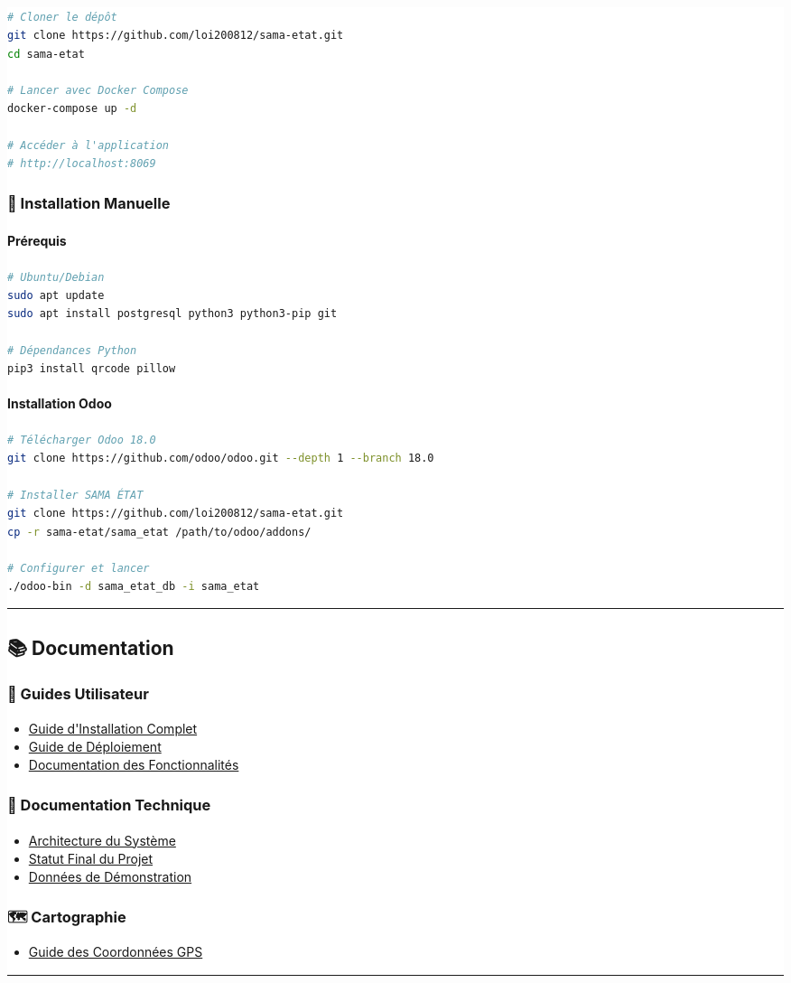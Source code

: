 ```bash
# Cloner le dépôt
git clone https://github.com/loi200812/sama-etat.git
cd sama-etat

# Lancer avec Docker Compose
docker-compose up -d

# Accéder à l'application
# http://localhost:8069
```

### 🔧 Installation Manuelle

#### Prérequis
```bash
# Ubuntu/Debian
sudo apt update
sudo apt install postgresql python3 python3-pip git

# Dépendances Python
pip3 install qrcode pillow
```

#### Installation Odoo
```bash
# Télécharger Odoo 18.0
git clone https://github.com/odoo/odoo.git --depth 1 --branch 18.0

# Installer SAMA ÉTAT
git clone https://github.com/loi200812/sama-etat.git
cp -r sama-etat/sama_etat /path/to/odoo/addons/

# Configurer et lancer
./odoo-bin -d sama_etat_db -i sama_etat
```

---

## 📚 Documentation

### 📖 Guides Utilisateur
- [Guide d'Installation Complet](INSTALLATION.md)
- [Guide de Déploiement](DEPLOYMENT_GUIDE.md)
- [Documentation des Fonctionnalités](IMPLEMENTATION_SUMMARY.md)

### 🔧 Documentation Technique
- [Architecture du Système](DELIVERABLE_SUMMARY.md)
- [Statut Final du Projet](FINAL_STATUS.md)
- [Données de Démonstration](DEMO_DATA_README.md)

### 🗺️ Cartographie
- [Guide des Coordonnées GPS](MAP_COORDINATES_README.md)

---